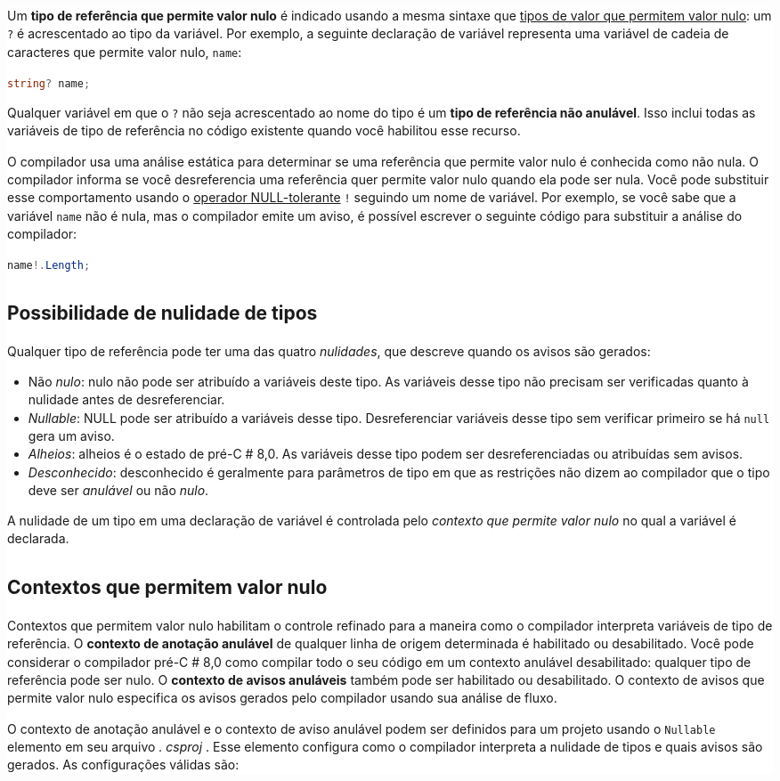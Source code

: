 Um **tipo de referência que permite valor nulo** é indicado usando a mesma sintaxe que [tipos de valor que permitem valor nulo](language-reference/builtin-types/nullable-value-types.md): um `?` é acrescentado ao tipo da variável. Por exemplo, a seguinte declaração de variável representa uma variável de cadeia de caracteres que permite valor nulo, `name`:

```csharp
string? name;
```

Qualquer variável em que o `?` não seja acrescentado ao nome do tipo é um **tipo de referência não anulável**. Isso inclui todas as variáveis de tipo de referência no código existente quando você habilitou esse recurso.

O compilador usa uma análise estática para determinar se uma referência que permite valor nulo é conhecida como não nula. O compilador informa se você desreferencia uma referência quer permite valor nulo quando ela pode ser nula. Você pode substituir esse comportamento usando o [operador NULL-tolerante](language-reference/operators/null-forgiving.md) `!` seguindo um nome de variável. Por exemplo, se você sabe que a variável `name` não é nula, mas o compilador emite um aviso, é possível escrever o seguinte código para substituir a análise do compilador:

```csharp
name!.Length;
```

## <a name="nullability-of-types"></a>Possibilidade de nulidade de tipos

Qualquer tipo de referência pode ter uma das quatro *nulidades*, que descreve quando os avisos são gerados:

- Não *nulo*: nulo não pode ser atribuído a variáveis deste tipo. As variáveis desse tipo não precisam ser verificadas quanto à nulidade antes de desreferenciar.
- *Nullable*: NULL pode ser atribuído a variáveis desse tipo. Desreferenciar variáveis desse tipo sem verificar primeiro se há `null` gera um aviso.
- *Alheios*: alheios é o estado de pré-C # 8,0. As variáveis desse tipo podem ser desreferenciadas ou atribuídas sem avisos.
- *Desconhecido*: desconhecido é geralmente para parâmetros de tipo em que as restrições não dizem ao compilador que o tipo deve ser *anulável* ou não *nulo*.

A nulidade de um tipo em uma declaração de variável é controlada pelo *contexto que permite valor nulo* no qual a variável é declarada.

## <a name="nullable-contexts"></a>Contextos que permitem valor nulo

Contextos que permitem valor nulo habilitam o controle refinado para a maneira como o compilador interpreta variáveis de tipo de referência. O **contexto de anotação anulável** de qualquer linha de origem determinada é habilitado ou desabilitado. Você pode considerar o compilador pré-C # 8,0 como compilar todo o seu código em um contexto anulável desabilitado: qualquer tipo de referência pode ser nulo. O **contexto de avisos anuláveis** também pode ser habilitado ou desabilitado. O contexto de avisos que permite valor nulo especifica os avisos gerados pelo compilador usando sua análise de fluxo.

O contexto de anotação anulável e o contexto de aviso anulável podem ser definidos para um projeto usando o `Nullable` elemento em seu arquivo *. csproj* . Esse elemento configura como o compilador interpreta a nulidade de tipos e quais avisos são gerados. As configurações válidas são:
